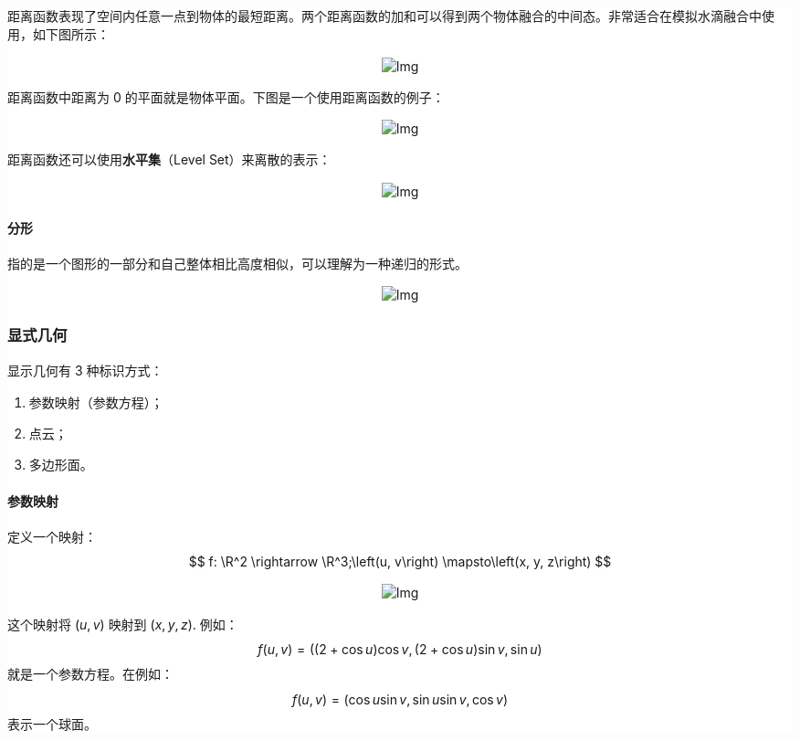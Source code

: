 距离函数表现了空间内任意一点到物体的最短距离。两个距离函数的加和可以得到两个物体融合的中间态。非常适合在模拟水滴融合中使用，如下图所示：

<center>
    <img src="https://user-images.githubusercontent.com/62458905/230601529-44c67780-cb4f-41e6-9262-9d6b15c65d5d.png" alt="Img" style="zoom:100%;" />
</center>



距离函数中距离为 0 的平面就是物体平面。下图是一个使用距离函数的例子：

<center>
    <img src="https://user-images.githubusercontent.com/62458905/230601664-33cc873d-f837-4519-8186-e39925c9c77d.png" alt="Img" style="zoom:100%;" />
</center>

距离函数还可以使用**水平集**（Level Set）来离散的表示：

<center>
    <img src="https://user-images.githubusercontent.com/62458905/230601735-44863632-a800-498f-8c4f-85a03befdce8.png" alt="Img" style="zoom:100%;" />
</center>

#### 分形

指的是一个图形的一部分和自己整体相比高度相似，可以理解为一种递归的形式。

<center>
    <img src="https://user-images.githubusercontent.com/62458905/230601940-519df89f-10ce-4e19-9682-209324262955.png" alt="Img" style="zoom:100%;" />
</center>

### 显式几何

显示几何有 3 种标识方式：

1. 参数映射（参数方程）；
2. 点云；

3. 多边形面。

#### 参数映射

定义一个映射：
$$
f: \R^2 \rightarrow \R^3;\left(u, v\right) \mapsto\left(x, y, z\right)
$$

<center>
    <img src="https://user-images.githubusercontent.com/62458905/230602628-8a86e440-dd26-48b8-988a-5b5ce5919797.png" alt="Img" style="zoom:100%;" />
</center>

这个映射将 $\left(u, v\right)$ 映射到 $\left(x, y, z\right)$. 例如：
$$
f\left(u, v\right) = \left((2 + \cos u)\cos v,(2 + \cos u)\sin v, \sin u\right)
$$
就是一个参数方程。在例如：
$$
f\left(u, v\right) = \left(\cos u \sin v, \sin u \sin v, \cos v\right)
$$
表示一个球面。
